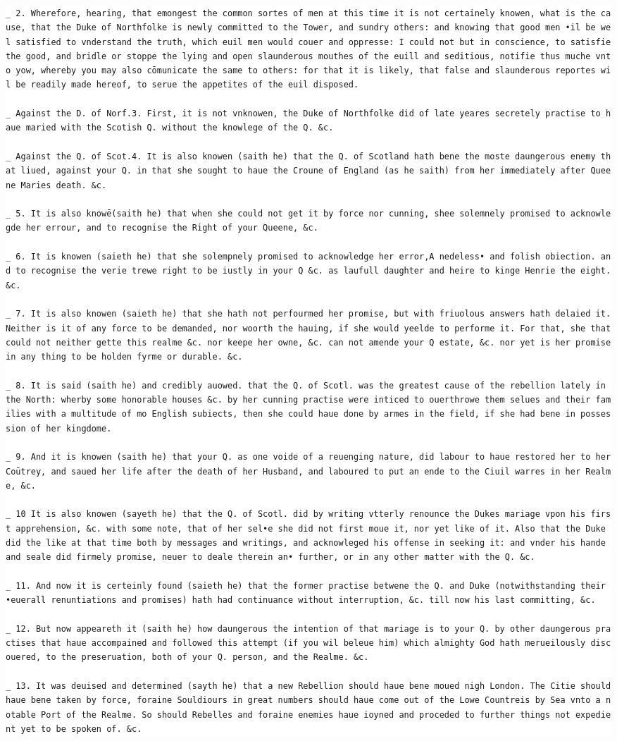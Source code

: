     _ 2. Wherefore, hearing, that emongest the common sortes of men at this time it is not certainely knowen, what is the cause, that the Duke of Northfolke is newly committed to the Tower, and sundry others: and knowing that good men •il be wel satisfied to vnderstand the truth, which euil men would couer and oppresse: I could not but in conscience, to satisfie the good, and bridle or stoppe the lying and open slaunderous mouthes of the euill and seditious, notifie thus muche vnto yow, whereby you may also cōmunicate the same to others: for that it is likely, that false and slaunderous reportes wil be readily made hereof, to serue the appetites of the euil disposed.

    _ Against the D. of Norf.3. First, it is not vnknowen, the Duke of Northfolke did of late yeares secretely practise to haue maried with the Scotish Q. without the knowlege of the Q. &c.

    _ Against the Q. of Scot.4. It is also knowen (saith he) that the Q. of Scotland hath bene the moste daungerous enemy that liued, against your Q. in that she sought to haue the Croune of England (as he saith) from her immediately after Queene Maries death. &c.

    _ 5. It is also knowē(saith he) that when she could not get it by force nor cunning, shee solemnely promised to acknowlegde her errour, and to recognise the Right of your Queene, &c.

    _ 6. It is knowen (saieth he) that she solempnely promised to acknowledge her error,A nedeless• and folish obiection. and to recognise the verie trewe right to be iustly in your Q &c. as laufull daughter and heire to kinge Henrie the eight. &c.

    _ 7. It is also knowen (saieth he) that she hath not perfourmed her promise, but with friuolous answers hath delaied it. Neither is it of any force to be demanded, nor woorth the hauing, if she would yeelde to performe it. For that, she that could not neither gette this realme &c. nor keepe her owne, &c. can not amende your Q estate, &c. nor yet is her promise in any thing to be holden fyrme or durable. &c.

    _ 8. It is said (saith he) and credibly auowed. that the Q. of Scotl. was the greatest cause of the rebellion lately in the North: wherby some honorable houses &c. by her cunning practise were inticed to ouerthrowe them selues and their families with a multitude of mo English subiects, then she could haue done by armes in the field, if she had bene in possession of her kingdome.

    _ 9. And it is knowen (saith he) that your Q. as one voide of a reuenging nature, did labour to haue restored her to her Coūtrey, and saued her life after the death of her Husband, and laboured to put an ende to the Ciuil warres in her Realme, &c.

    _ 10 It is also knowen (sayeth he) that the Q. of Scotl. did by writing vtterly renounce the Dukes mariage vpon his first apprehension, &c. with some note, that of her sel•e she did not first moue it, nor yet like of it. Also that the Duke did the like at that time both by messages and writings, and acknowleged his offense in seeking it: and vnder his hande and seale did firmely promise, neuer to deale therein an• further, or in any other matter with the Q. &c.

    _ 11. And now it is certeinly found (saieth he) that the former practise betwene the Q. and Duke (notwithstanding their •euerall renuntiations and promises) hath had continuance without interruption, &c. till now his last committing, &c.

    _ 12. But now appeareth it (saith he) how daungerous the intention of that mariage is to your Q. by other daungerous practises that haue accompained and followed this attempt (if you wil beleue him) which almighty God hath merueilously discouered, to the preseruation, both of your Q. person, and the Realme. &c.

    _ 13. It was deuised and determined (sayth he) that a new Rebellion should haue bene moued nigh London. The Citie should haue bene taken by force, foraine Souldiours in great numbers should haue come out of the Lowe Countreis by Sea vnto a notable Port of the Realme. So should Rebelles and foraine enemies haue ioyned and proceded to further things not expedient yet to be spoken of. &c.
